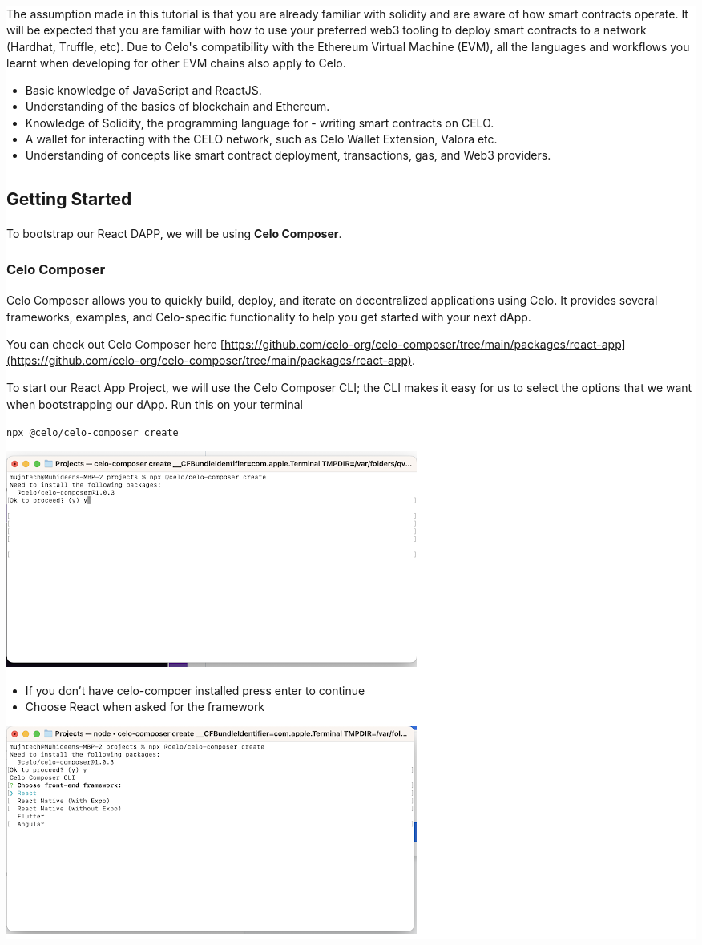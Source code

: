 The assumption made in this tutorial is that you are already familiar with solidity and are aware of how smart contracts operate. It will be expected that you are familiar with how to use your preferred web3 tooling to deploy smart contracts to a network (Hardhat, Truffle, etc). Due to Celo's compatibility with the Ethereum Virtual Machine (EVM), all the languages and workflows you learnt when developing for other EVM chains also apply to Celo.

- Basic knowledge of JavaScript and ReactJS.
- Understanding of the basics of blockchain and Ethereum.
- Knowledge of Solidity, the programming language for - writing smart contracts on CELO.
- A wallet for interacting with the CELO network, such as Celo Wallet Extension, Valora etc.
- Understanding of concepts like smart contract deployment, transactions, gas, and Web3 providers.

## Getting Started

To bootstrap our React DAPP, we will be using **Celo Composer**.

### Celo Composer

Celo Composer allows you to quickly build, deploy, and iterate on decentralized applications using Celo. It provides several frameworks, examples, and Celo-specific functionality to help you get started with your next dApp.

You can check out Celo Composer here [https://github.com/celo-org/celo-composer/tree/main/packages/react-app](https://github.com/celo-org/celo-composer/tree/main/packages/react-app).

To start our React App Project, we will use the Celo Composer CLI; the CLI makes it easy for us to select the options that we want when bootstrapping our dApp. Run this on your terminal

```bash
npx @celo/celo-composer create
```

![create celo-composer](./images/screenshot-1.png)

- If you don’t have celo-compoer installed press enter to continue
- Choose React when asked for the framework

![select react app](./images/screenshot-2.png)
